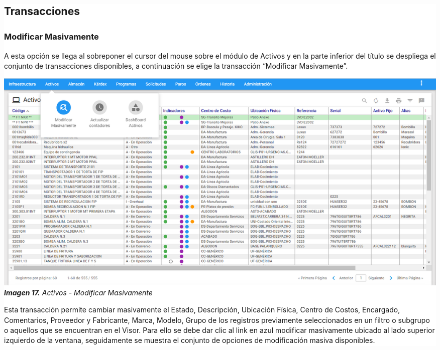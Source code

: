 ## Transacciones

### Modificar Masivamente

A esta opción se llega al sobreponer el cursor del mouse sobre el módulo de Activos y en la parte inferior del título se despliega el conjunto de transacciones disponibles, a continuación se elige la transacción “Modificar Masivamente”.

![Procesar imagen](../assets/images/cap03/chp03_img13_1.png)
_**Imagen 17.** Activos - Modificar Masivamente_

Esta transacción permite cambiar masivamente el Estado, Descripción, Ubicación Física, Centro de Costos, Encargado, Comentarios, Proveedor y Fabricante, Marca, Modelo, Grupo de los registros previamente seleccionados en un filtro o subgrupo o aquellos que se encuentran en el Visor. Para ello se debe dar clic al link en azul <a class="btn white">modificar masivamente </a> ubicado al lado superior izquierdo de la ventana, seguidamente se muestra el conjunto de  opciones de modificación masiva disponibles.
